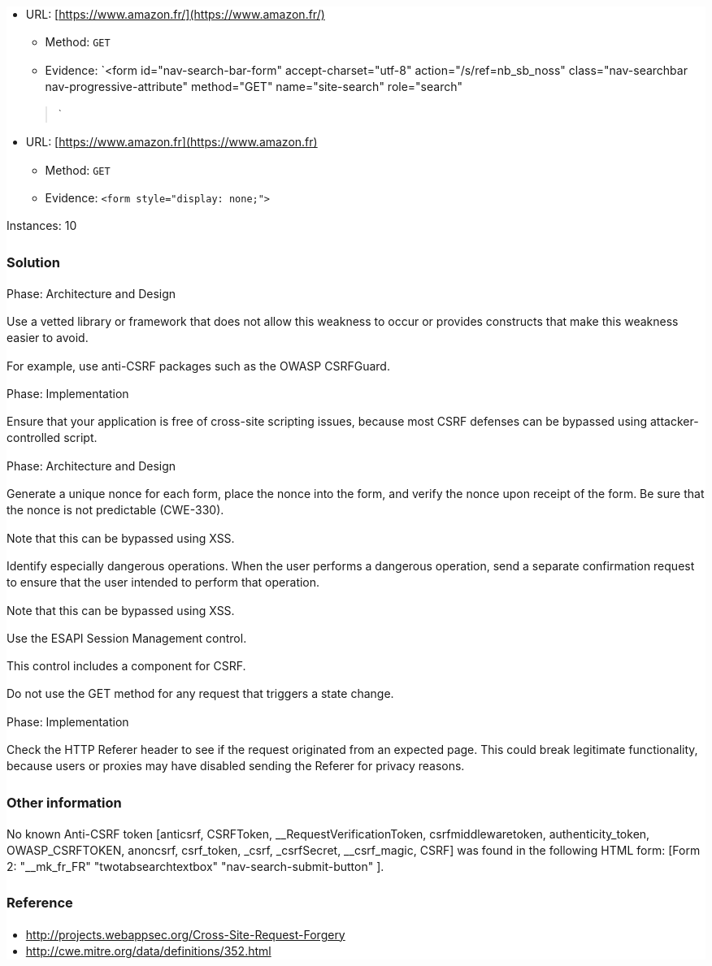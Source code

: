   
  
  
* URL: [https://www.amazon.fr/](https://www.amazon.fr/)
  
  
  * Method: `GET`
  
  
  * Evidence: `<form
    id="nav-search-bar-form"
    accept-charset="utf-8"
    action="/s/ref=nb_sb_noss"
    class="nav-searchbar nav-progressive-attribute"
    method="GET"
    name="site-search"
    role="search"
  >`
  
  
  
  
* URL: [https://www.amazon.fr](https://www.amazon.fr)
  
  
  * Method: `GET`
  
  
  * Evidence: `<form style="display: none;">`
  
  
  
  
Instances: 10
  
### Solution
<p>Phase: Architecture and Design</p><p>Use a vetted library or framework that does not allow this weakness to occur or provides constructs that make this weakness easier to avoid.</p><p>For example, use anti-CSRF packages such as the OWASP CSRFGuard.</p><p></p><p>Phase: Implementation</p><p>Ensure that your application is free of cross-site scripting issues, because most CSRF defenses can be bypassed using attacker-controlled script.</p><p></p><p>Phase: Architecture and Design</p><p>Generate a unique nonce for each form, place the nonce into the form, and verify the nonce upon receipt of the form. Be sure that the nonce is not predictable (CWE-330).</p><p>Note that this can be bypassed using XSS.</p><p></p><p>Identify especially dangerous operations. When the user performs a dangerous operation, send a separate confirmation request to ensure that the user intended to perform that operation.</p><p>Note that this can be bypassed using XSS.</p><p></p><p>Use the ESAPI Session Management control.</p><p>This control includes a component for CSRF.</p><p></p><p>Do not use the GET method for any request that triggers a state change.</p><p></p><p>Phase: Implementation</p><p>Check the HTTP Referer header to see if the request originated from an expected page. This could break legitimate functionality, because users or proxies may have disabled sending the Referer for privacy reasons.</p>
  
### Other information
<p>No known Anti-CSRF token [anticsrf, CSRFToken, __RequestVerificationToken, csrfmiddlewaretoken, authenticity_token, OWASP_CSRFTOKEN, anoncsrf, csrf_token, _csrf, _csrfSecret, __csrf_magic, CSRF] was found in the following HTML form: [Form 2: "__mk_fr_FR" "twotabsearchtextbox" "nav-search-submit-button" ].</p>
  
### Reference
* http://projects.webappsec.org/Cross-Site-Request-Forgery
* http://cwe.mitre.org/data/definitions/352.html
